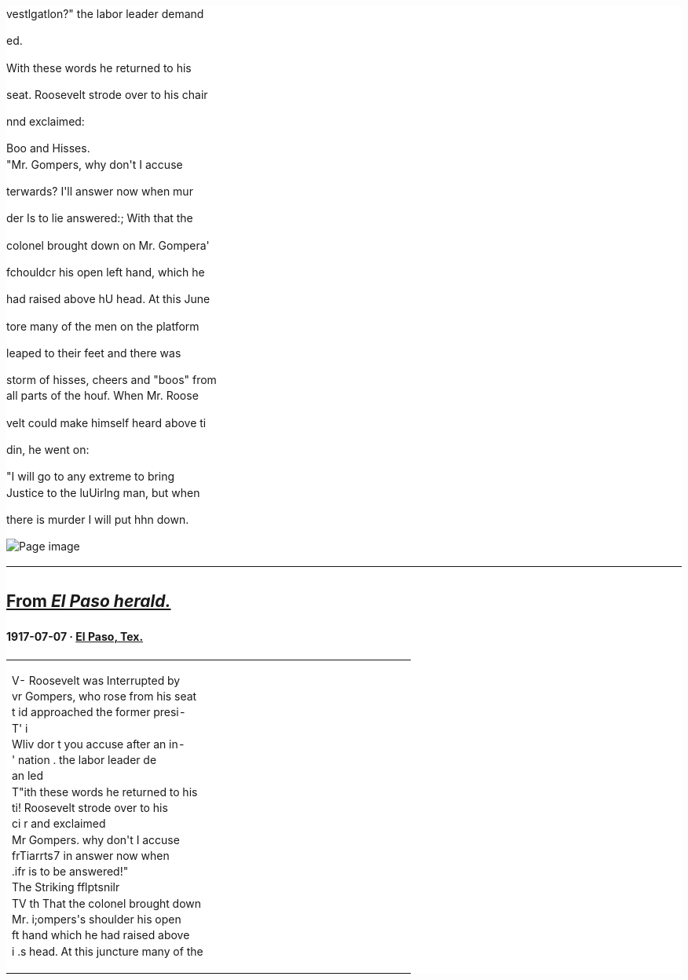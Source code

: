 vestlgatlon?&quot; the labor leader demand  
  
ed.  
  
With these words he returned to his  
  
seat. Roosevelt strode over to his chair  
  
nnd exclaimed:  
  
Boo and Hisses.  
&quot;Mr. Gompers, why don&#x27;t I accuse  
  
terwards? I&#x27;ll answer now when mur  
  
der Is to lie answered:; With that the  
  
colonel brought down on Mr. Gompera&#x27;  
  
fchouldcr his open left hand, which he  
  
had raised above hU head. At this June  
  
tore many of the men on the platform  
  
leaped to their feet and there was  
  
storm of hisses, cheers and &quot;boos&quot; from  
all parts of the houf. When Mr. Roose  
  
velt could make himself heard above ti  
  
din, he went on:  
  
&quot;I will go to any extreme to bring  
Justice to the luUirlng man, but when  
  
there is murder I will put hhn down.
</td><td style="width: 50%; max-height: 75%; margin: auto; display: block;">
<img alt="Page image" src="https://chroniclingamerica.loc.gov/iiif/2/okhi_geronimo_ver01%2Fdata%2Fsn85042303%2F00200296837%2F1917070701%2F0368.jp2/pct:43.922018,72.211041,12.366208,19.005175/!600,600/0/default.jpg"/>
</td>
</tr></table>

---

## [From _El Paso herald._](https://chroniclingamerica.loc.gov/lccn/sn88084272/1917-07-07/ed-1/seq-2)

#### 1917-07-07 &middot; [El Paso, Tex.](http://dbpedia.org/resource/El_Paso%2C_Texas)

<table style="width: 100%;"><tr><td style="width: 50%">

  
V- Roosevelt was Interrupted by  
vr Gompers, who rose from his seat  
t id approached the former presi-  
T&#x27; i  
Wliv dor t you accuse after an in-  
&#x27; nation . the labor leader de  
an led  
T&quot;ith these words he returned to his  
ti! Roosevelt strode over to his  
ci r and exclaimed  
Mr Gompers. why don&#x27;t I accuse  
frTiarrts7 in answer now when  
.ifr is to be answered!&quot;  
The Striking fflptsnilr  
TV th That the colonel brought down  
Mr. i;ompers&#x27;s shoulder his open  
ft hand which he had raised above  
i .s head. At this juncture many of the  